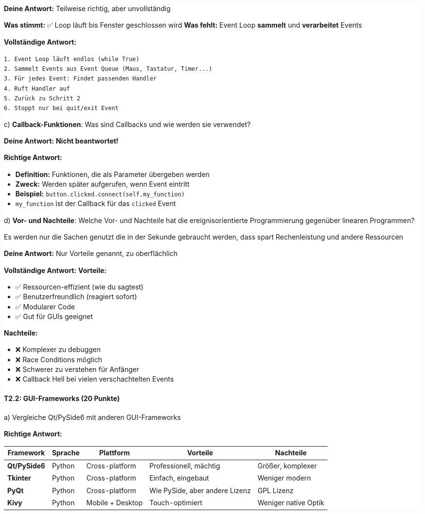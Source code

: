 **Deine Antwort:** Teilweise richtig, aber unvollständig

**Was stimmt:** ✅ Loop läuft bis Fenster geschlossen wird **Was fehlt:** Event Loop **sammelt** und **verarbeitet** Events

**Vollständige Antwort:**

```
1. Event Loop läuft endlos (while True)
2. Sammelt Events aus Event Queue (Maus, Tastatur, Timer...)
3. Für jedes Event: Findet passenden Handler
4. Ruft Handler auf
5. Zurück zu Schritt 2
6. Stoppt nur bei quit/exit Event
```

c) **Callback-Funktionen**: Was sind Callbacks und wie werden sie verwendet?

**Deine Antwort:** **Nicht beantwortet!**

**Richtige Antwort:**

- **Definition:** Funktionen, die als Parameter übergeben werden
- **Zweck:** Werden später aufgerufen, wenn Event eintritt
- **Beispiel:** `button.clicked.connect(self.my_function)`
- `my_function` ist der Callback für das `clicked` Event

d) **Vor- und Nachteile**: Welche Vor- und Nachteile hat die ereignisorientierte Programmierung gegenüber linearen Programmen?

Es werden nur die Sachen genutzt die in der Sekunde gebraucht werden, dass spart Rechenleistung und andere Ressourcen

**Deine Antwort:** Nur Vorteile genannt, zu oberflächlich

**Vollständige Antwort:** **Vorteile:**

- ✅ Ressourcen-effizient (wie du sagtest)
- ✅ Benutzerfreundlich (reagiert sofort)
- ✅ Modularer Code
- ✅ Gut für GUIs geeignet

**Nachteile:**

- ❌ Komplexer zu debuggen
- ❌ Race Conditions möglich
- ❌ Schwerer zu verstehen für Anfänger
- ❌ Callback Hell bei vielen verschachtelten Events

#### **T2.2: GUI-Frameworks (20 Punkte)**

a) Vergleiche Qt/PySide6 mit anderen GUI-Frameworks 

**Richtige Antwort:**

|Framework|Sprache|Plattform|Vorteile|Nachteile|
|---|---|---|---|---|
|**Qt/PySide6**|Python|Cross-platform|Professionell, mächtig|Größer, komplexer|
|**Tkinter**|Python|Cross-platform|Einfach, eingebaut|Weniger modern|
|**PyQt**|Python|Cross-platform|Wie PySide, aber andere Lizenz|GPL Lizenz|
|**Kivy**|Python|Mobile + Desktop|Touch-optimiert|Weniger native Optik|
